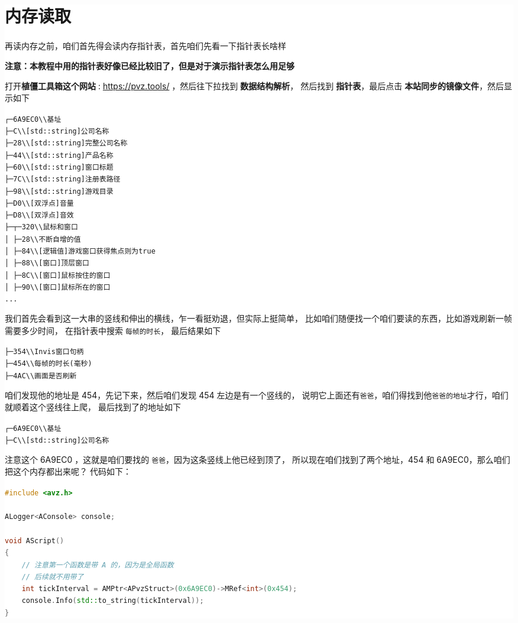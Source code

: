 
# 内存读取

再读内存之前，咱们首先得会读内存指针表，首先咱们先看一下指针表长啥样

**注意：本教程中用的指针表好像已经比较旧了，但是对于演示指针表怎么用足够**

打开**植僵工具箱这个网站** : https://pvz.tools/ ，然后往下拉找到 **数据结构解析**，
然后找到 **指针表**，最后点击 **本站同步的镜像文件**，然后显示如下

```
┌─6A9EC0\\基址
├─C\\[std::string]公司名称
├─28\\[std::string]完整公司名称
├─44\\[std::string]产品名称
├─60\\[std::string]窗口标题
├─7C\\[std::string]注册表路径
├─98\\[std::string]游戏目录
├─D0\\[双浮点]音量
├─D8\\[双浮点]音效
├─┬─320\\鼠标和窗口
│ ├─28\\不断自增的值
│ ├─84\\[逻辑值]游戏窗口获得焦点则为true
│ ├─88\\[窗口]顶层窗口
│ ├─8C\\[窗口]鼠标按住的窗口
│ ├─90\\[窗口]鼠标所在的窗口
...
```

我们首先会看到这一大串的竖线和伸出的横线，乍一看挺劝退，但实际上挺简单，
比如咱们随便找一个咱们要读的东西，比如游戏刷新一帧需要多少时间，
在指针表中搜索 `每帧的时长`， 最后结果如下
```
├─354\\Invis窗口句柄
├─454\\每帧的时长(毫秒)
├─4AC\\画面是否刷新
```

咱们发现他的地址是 454，先记下来，然后咱们发现 454 左边是有一个竖线的，
说明它上面还有`爸爸`，咱们得找到他`爸爸的地址`才行，咱们就顺着这个竖线往上爬，
最后找到了的地址如下 
```
┌─6A9EC0\\基址
├─C\\[std::string]公司名称
```

注意这个 6A9EC0 ，这就是咱们要找的 `爸爸`，因为这条竖线上他已经到顶了，
所以现在咱们找到了两个地址，454 和 6A9EC0，那么咱们把这个内存都出来呢？
代码如下：
```C++
#include <avz.h>

ALogger<AConsole> console;

void AScript()
{
    // 注意第一个函数是带 A 的，因为是全局函数
    // 后续就不用带了
    int tickInterval = AMPtr<APvzStruct>(0x6A9EC0)->MRef<int>(0x454);
    console.Info(std::to_string(tickInterval));
}
```
